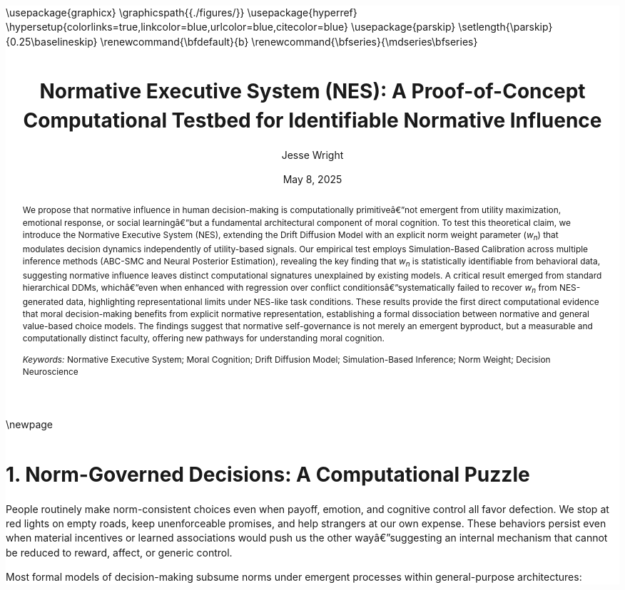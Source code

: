 ﻿---
title: "Normative Executive System (NES): A Proof-of-Concept Computational Testbed for Identifiable Normative Influence"
author: 
  - Jesse Wright
date: "May 8, 2025"
bibliography: references.bib
link-citations: true
fontsize: 11pt
geometry: margin=1in
header-includes:
  - \usepackage{graphicx}
  - \graphicspath{{./figures/}}
  - \usepackage{hyperref}
  - \hypersetup{colorlinks=true,linkcolor=blue,urlcolor=blue,citecolor=blue}
  - \usepackage{parskip}
  - \setlength{\parskip}{0.25\baselineskip}
  - \renewcommand{\bfdefault}{b}
  - \renewcommand{\bfseries}{\mdseries\bfseries}

abstract: |
  We propose that normative influence in human decision-making is computationally primitiveâ€”not emergent from utility maximization, emotional response, or social learningâ€”but a fundamental architectural component of moral cognition. To test this theoretical claim, we introduce the Normative Executive System (NES), extending the Drift Diffusion Model with an explicit norm weight parameter ($w_n$) that modulates decision dynamics independently of utility-based signals. Our empirical test employs Simulation-Based Calibration across multiple inference methods (ABC-SMC and Neural Posterior Estimation), revealing the key finding that $w_n$ is statistically identifiable from behavioral data, suggesting normative influence leaves distinct computational signatures unexplained by existing models. A critical result emerged from standard hierarchical DDMs, whichâ€”even when enhanced with regression over conflict conditionsâ€”systematically failed to recover $w_n$ from NES-generated data, highlighting representational limits under NES-like task conditions. These results provide the first direct computational evidence that moral decision-making benefits from explicit normative representation, establishing a formal dissociation between normative and general value-based choice models. The findings suggest that normative self-governance is not merely an emergent byproduct, but a measurable and computationally distinct faculty, offering new pathways for understanding moral cognition.

  *Keywords:* Normative Executive System; Moral Cognition; Drift Diffusion Model; Simulation-Based Inference; Norm Weight; Decision Neuroscience
---

\newpage

# 1. Norm-Governed Decisions: A Computational Puzzle

People routinely make norm-consistent choices even when payoff, emotion, and cognitive control all favor defection. We stop at red lights on empty roads, keep unenforceable promises, and help strangers at our own expense. These behaviors persist even when material incentives or learned associations would push us the other wayâ€”suggesting an internal mechanism that cannot be reduced to reward, affect, or generic control.

Most formal models of decision-making subsume norms under emergent processes within general-purpose architectures:
